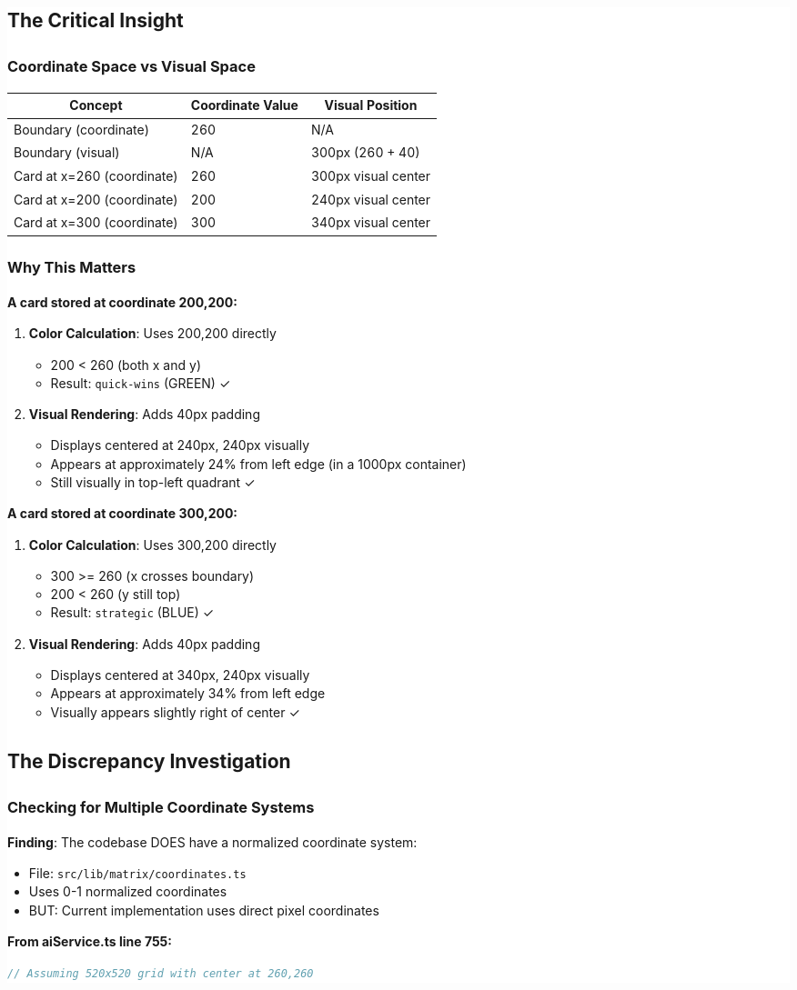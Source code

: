 ## The Critical Insight

### Coordinate Space vs Visual Space

| Concept | Coordinate Value | Visual Position |
|---------|-----------------|-----------------|
| Boundary (coordinate) | 260 | N/A |
| Boundary (visual) | N/A | 300px (260 + 40) |
| Card at x=260 (coordinate) | 260 | 300px visual center |
| Card at x=200 (coordinate) | 200 | 240px visual center |
| Card at x=300 (coordinate) | 300 | 340px visual center |

### Why This Matters

**A card stored at coordinate 200,200:**
1. **Color Calculation**: Uses 200,200 directly
   - 200 < 260 (both x and y)
   - Result: `quick-wins` (GREEN) ✓
   
2. **Visual Rendering**: Adds 40px padding
   - Displays centered at 240px, 240px visually
   - Appears at approximately 24% from left edge (in a 1000px container)
   - Still visually in top-left quadrant ✓

**A card stored at coordinate 300,200:**
1. **Color Calculation**: Uses 300,200 directly
   - 300 >= 260 (x crosses boundary)
   - 200 < 260 (y still top)
   - Result: `strategic` (BLUE) ✓
   
2. **Visual Rendering**: Adds 40px padding
   - Displays centered at 340px, 240px visually
   - Appears at approximately 34% from left edge
   - Visually appears slightly right of center ✓

## The Discrepancy Investigation

### Checking for Multiple Coordinate Systems

**Finding**: The codebase DOES have a normalized coordinate system:
- File: `src/lib/matrix/coordinates.ts`
- Uses 0-1 normalized coordinates
- BUT: Current implementation uses direct pixel coordinates

**From aiService.ts line 755:**
```typescript
// Assuming 520x520 grid with center at 260,260
```

